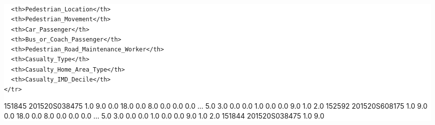       <th>Pedestrian_Location</th>
      <th>Pedestrian_Movement</th>
      <th>Car_Passenger</th>
      <th>Bus_or_Coach_Passenger</th>
      <th>Pedestrian_Road_Maintenance_Worker</th>
      <th>Casualty_Type</th>
      <th>Casualty_Home_Area_Type</th>
      <th>Casualty_IMD_Decile</th>
    </tr>
  </thead>
  <tbody>
    <tr>
      <th>151845</th>
      <td>201520S038475</td>
      <td>1.0</td>
      <td>9.0</td>
      <td>0.0</td>
      <td>18.0</td>
      <td>0.0</td>
      <td>8.0</td>
      <td>0.0</td>
      <td>0.0</td>
      <td>0.0</td>
      <td>...</td>
      <td>5.0</td>
      <td>3.0</td>
      <td>0.0</td>
      <td>0.0</td>
      <td>1.0</td>
      <td>0.0</td>
      <td>0.0</td>
      <td>9.0</td>
      <td>1.0</td>
      <td>2.0</td>
    </tr>
    <tr>
      <th>152592</th>
      <td>201520S608175</td>
      <td>1.0</td>
      <td>9.0</td>
      <td>0.0</td>
      <td>18.0</td>
      <td>0.0</td>
      <td>8.0</td>
      <td>0.0</td>
      <td>0.0</td>
      <td>0.0</td>
      <td>...</td>
      <td>5.0</td>
      <td>3.0</td>
      <td>0.0</td>
      <td>0.0</td>
      <td>1.0</td>
      <td>0.0</td>
      <td>0.0</td>
      <td>9.0</td>
      <td>1.0</td>
      <td>2.0</td>
    </tr>
    <tr>
      <th>151844</th>
      <td>201520S038475</td>
      <td>1.0</td>
      <td>9.0</td>